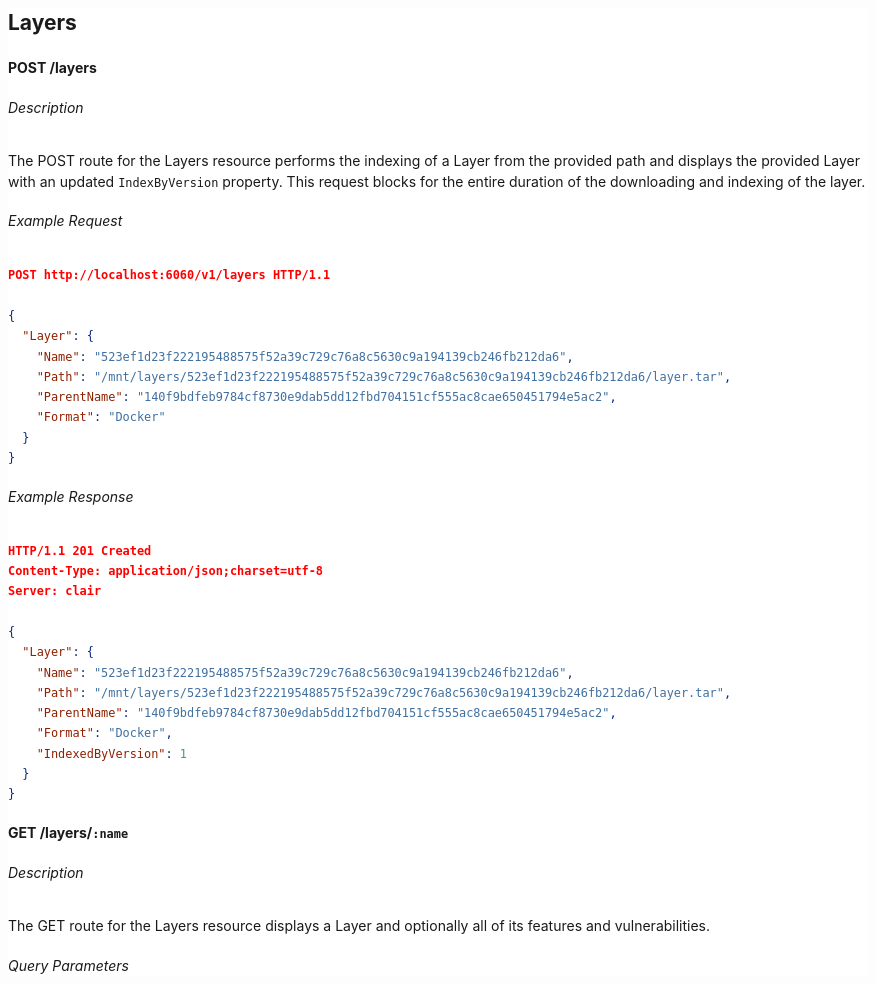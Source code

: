 ## Layers

#### POST /layers

###### Description

The POST route for the Layers resource performs the indexing of a Layer from the provided path and displays the provided Layer with an updated `IndexByVersion` property.
This request blocks for the entire duration of the downloading and indexing of the layer.

###### Example Request

```json
POST http://localhost:6060/v1/layers HTTP/1.1

{
  "Layer": {
    "Name": "523ef1d23f222195488575f52a39c729c76a8c5630c9a194139cb246fb212da6",
    "Path": "/mnt/layers/523ef1d23f222195488575f52a39c729c76a8c5630c9a194139cb246fb212da6/layer.tar",
    "ParentName": "140f9bdfeb9784cf8730e9dab5dd12fbd704151cf555ac8cae650451794e5ac2",
    "Format": "Docker"
  }
}
```

###### Example Response

```json
HTTP/1.1 201 Created
Content-Type: application/json;charset=utf-8
Server: clair

{
  "Layer": {
    "Name": "523ef1d23f222195488575f52a39c729c76a8c5630c9a194139cb246fb212da6",
    "Path": "/mnt/layers/523ef1d23f222195488575f52a39c729c76a8c5630c9a194139cb246fb212da6/layer.tar",
    "ParentName": "140f9bdfeb9784cf8730e9dab5dd12fbd704151cf555ac8cae650451794e5ac2",
    "Format": "Docker",
    "IndexedByVersion": 1
  }
}
```

#### GET /layers/`:name`

###### Description

The GET route for the Layers resource displays a Layer and optionally all of its features and vulnerabilities.

###### Query Parameters
